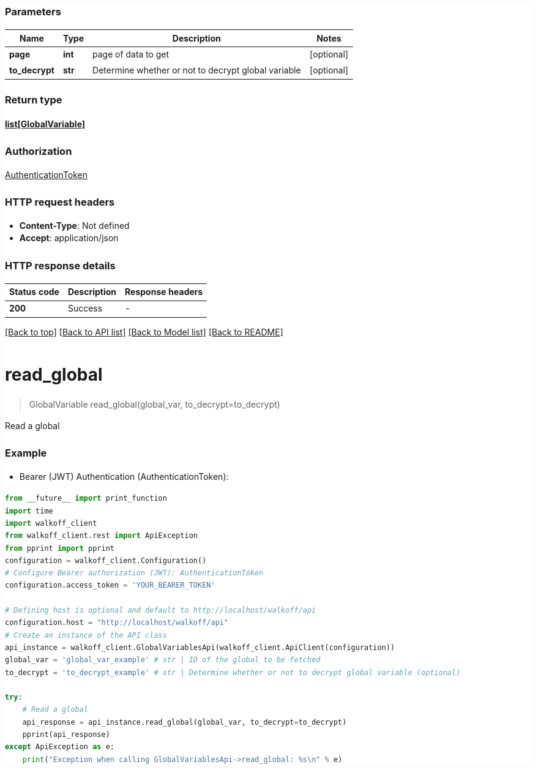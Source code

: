 ### Parameters

Name | Type | Description  | Notes
------------- | ------------- | ------------- | -------------
 **page** | **int**| page of data to get | [optional] 
 **to_decrypt** | **str**| Determine whether or not to decrypt global variable | [optional] 

### Return type

[**list[GlobalVariable]**](GlobalVariable.md)

### Authorization

[AuthenticationToken](../README.md#AuthenticationToken)

### HTTP request headers

 - **Content-Type**: Not defined
 - **Accept**: application/json

### HTTP response details
| Status code | Description | Response headers |
|-------------|-------------|------------------|
**200** | Success |  -  |

[[Back to top]](#) [[Back to API list]](../README.md#documentation-for-api-endpoints) [[Back to Model list]](../README.md#documentation-for-models) [[Back to README]](../README.md)

# **read_global**
> GlobalVariable read_global(global_var, to_decrypt=to_decrypt)

Read a global

### Example

* Bearer (JWT) Authentication (AuthenticationToken):
```python
from __future__ import print_function
import time
import walkoff_client
from walkoff_client.rest import ApiException
from pprint import pprint
configuration = walkoff_client.Configuration()
# Configure Bearer authorization (JWT): AuthenticationToken
configuration.access_token = 'YOUR_BEARER_TOKEN'

# Defining host is optional and default to http://localhost/walkoff/api
configuration.host = "http://localhost/walkoff/api"
# Create an instance of the API class
api_instance = walkoff_client.GlobalVariablesApi(walkoff_client.ApiClient(configuration))
global_var = 'global_var_example' # str | ID of the global to be fetched
to_decrypt = 'to_decrypt_example' # str | Determine whether or not to decrypt global variable (optional)

try:
    # Read a global
    api_response = api_instance.read_global(global_var, to_decrypt=to_decrypt)
    pprint(api_response)
except ApiException as e:
    print("Exception when calling GlobalVariablesApi->read_global: %s\n" % e)
```
